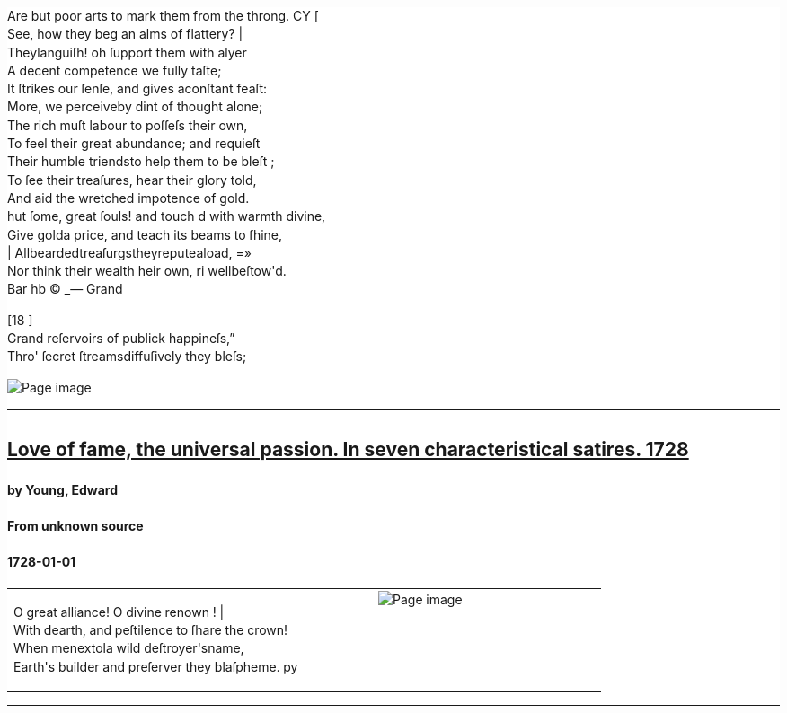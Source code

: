 Are but poor arts to mark them from the throng. CY [  
See, how they beg an alms of flattery? |  
 Theylanguiſh! oh ſupport them with alyer  
A decent competence we fully taſte;  
It ſtrikes our ſenſe, and gives aconſtant feaſt:  
More, we perceiveby dint of thought alone;  
The rich muſt labour to poſſeſs their own,  
To feel their great abundance; and requieſt  
Their humble triendsto help them to be bleſt ;  
To ſee their treaſures, hear their glory told,  
And aid the wretched impotence of gold.  
hut ſome, great ſouls! and touch d with warmth divine,  
Give golda price, and teach its beams to ſhine,  
| Allbeardedtreaſurgstheyreputeaload, =»  
Nor think their wealth heir own, ri wellbeſtow&#x27;d.  
Bar hb © _— Grand  
  
[18 ]  
Grand reſervoirs of publick happineſs,”  
Thro&#x27; ſecret ſtreamsdiffuſively they bleſs;
</td><td style="width: 50%; max-height: 75%; margin: auto; display: block;">
<img alt="Page image" src="https://iiif.archive.org/image/iiif/2/bim_eighteenth-century_love-of-fame-the-univer_young-edward_1728_1%2Fbim_eighteenth-century_love-of-fame-the-univer_young-edward_1728_1_jp2.zip%2Fbim_eighteenth-century_love-of-fame-the-univer_young-edward_1728_1_jp2%2Fbim_eighteenth-century_love-of-fame-the-univer_young-edward_1728_1_0122.jp2/pct:7.5626204238921,14.46229913473424,92.41329479768787,73.67119901112484/!600,600/0/default.jpg"/>
</td>
</tr></table>

---

## [Love of fame, the universal passion. In seven characteristical satires.  1728](https://archive.org/details/bim_eighteenth-century_love-of-fame-the-univer_young-edward_1728_1/page/n140/mode/1up?view=theater)

#### by Young, Edward

#### From unknown source

#### 1728-01-01

<table style="width: 100%;"><tr><td style="width: 50%">

  
  
O great alliance! O divine renown ! |  
With dearth, and peſtilence to ſhare the crown!  
When menextola wild deſtroyer&#x27;sname,  
Earth&#x27;s builder and preſerver they blaſpheme. py
</td><td style="width: 50%; max-height: 75%; margin: auto; display: block;">
<img alt="Page image" src="https://iiif.archive.org/image/iiif/2/bim_eighteenth-century_love-of-fame-the-univer_young-edward_1728_1%2Fbim_eighteenth-century_love-of-fame-the-univer_young-edward_1728_1_jp2.zip%2Fbim_eighteenth-century_love-of-fame-the-univer_young-edward_1728_1_jp2%2Fbim_eighteenth-century_love-of-fame-the-univer_young-edward_1728_1_0140.jp2/pct:11.434659090909092,67.29620885988058,74.24242424242425,12.553811970559645/!600,600/0/default.jpg"/>
</td>
</tr></table>

---
